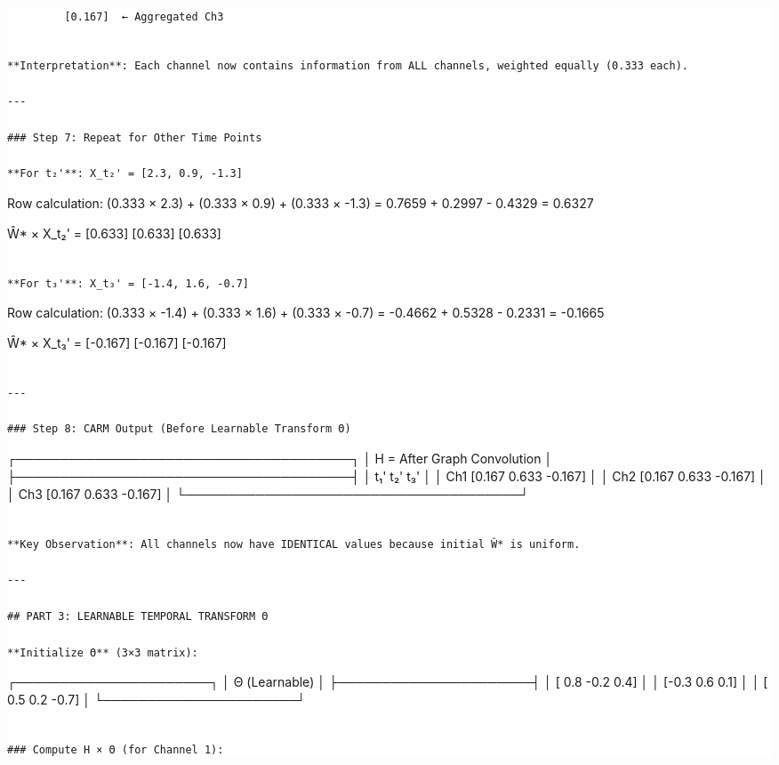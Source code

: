              [0.167]  ← Aggregated Ch3
```

**Interpretation**: Each channel now contains information from ALL channels, weighted equally (0.333 each).

---

### Step 7: Repeat for Other Time Points

**For t₂'**: X_t₂' = [2.3, 0.9, -1.3]
```
Row calculation:
(0.333 × 2.3) + (0.333 × 0.9) + (0.333 × -1.3)
= 0.7659 + 0.2997 - 0.4329
= 0.6327

Ŵ* × X_t₂' = [0.633]
             [0.633]
             [0.633]
```

**For t₃'**: X_t₃' = [-1.4, 1.6, -0.7]
```
Row calculation:
(0.333 × -1.4) + (0.333 × 1.6) + (0.333 × -0.7)
= -0.4662 + 0.5328 - 0.2331
= -0.1665

Ŵ* × X_t₃' = [-0.167]
             [-0.167]
             [-0.167]
```

---

### Step 8: CARM Output (Before Learnable Transform Θ)
```
┌──────────────────────────────────────┐
│  H = After Graph Convolution         │
├──────────────────────────────────────┤
│       t₁'    t₂'    t₃'              │
│ Ch1 [0.167  0.633 -0.167]            │
│ Ch2 [0.167  0.633 -0.167]            │
│ Ch3 [0.167  0.633 -0.167]            │
└──────────────────────────────────────┘
```

**Key Observation**: All channels now have IDENTICAL values because initial Ŵ* is uniform.

---

## PART 3: LEARNABLE TEMPORAL TRANSFORM Θ

**Initialize Θ** (3×3 matrix):
```
┌──────────────────────┐
│  Θ (Learnable)       │
├──────────────────────┤
│  [ 0.8  -0.2   0.4]  │
│  [-0.3   0.6   0.1]  │
│  [ 0.5   0.2  -0.7]  │
└──────────────────────┘
```

### Compute H × Θ (for Channel 1):
```